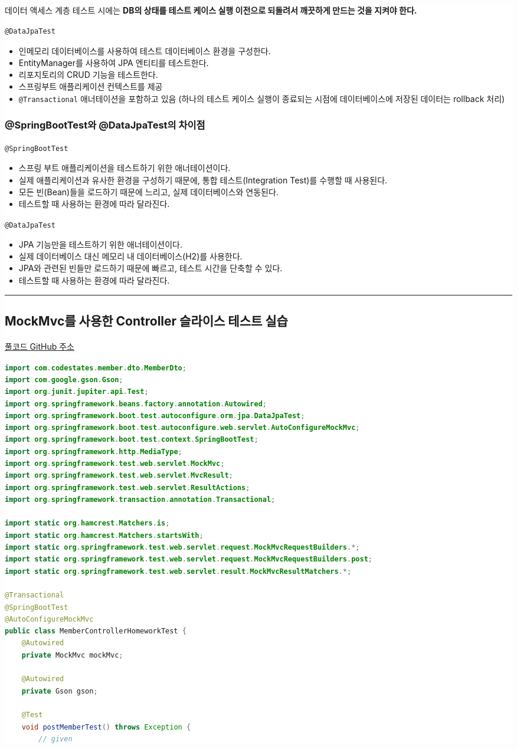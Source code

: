 데이터 액세스 계층 테스트 시에는 **DB의 상태를 테스트 케이스 실행 이전으로 되돌려서 깨끗하게 만드는 것을 지켜야 한다.**


``@DataJpaTest``
- 인메모리 데이터베이스를 사용하여 테스트 데이터베이스 환경을 구성한다.
- EntityManager를 사용하여 JPA 엔티티를 테스트한다.
- 리포지토리의 CRUD 기능을 테스트한다.
- 스프링부트 애플리케이션 컨텍스트를 제공
- ``@Transactional`` 애너테이션을 포함하고 있음
(하나의 테스트 케이스 실행이 종료되는 시점에 데이터베이스에 저장된 데이터는 rollback 처리)

### @SpringBootTest와 @DataJpaTest의 차이점

``@SpringBootTest``

- 스프링 부트 애플리케이션을 테스트하기 위한 애너테이션이다.
- 실제 애플리케이션과 유사한 환경을 구성하기 때문에, 통합 테스트(Integration Test)를 수행할 때 사용된다.
- 모든 빈(Bean)들을 로드하기 때문에 느리고, 실제 데이터베이스와 연동된다.
- 테스트할 때 사용하는 환경에 따라 달라진다.

``@DataJpaTest``

- JPA 기능만을 테스트하기 위한 애너테이션이다.
- 실제 데이터베이스 대신 메모리 내 데이터베이스(H2)를 사용한다.
- JPA와 관련된 빈들만 로드하기 때문에 빠르고, 테스트 시간을 단축할 수 있다.
- 테스트할 때 사용하는 환경에 따라 달라진다.

***

## MockMvc를 사용한 Controller 슬라이스 테스트 실습

[풀코드 GitHub 주소](https://github.com/wish9/Practice-SliceTest/commit/5bfbf77c381ce9d2a973a853b9d46d3d1f6e2aac)

```java
import com.codestates.member.dto.MemberDto;
import com.google.gson.Gson;
import org.junit.jupiter.api.Test;
import org.springframework.beans.factory.annotation.Autowired;
import org.springframework.boot.test.autoconfigure.orm.jpa.DataJpaTest;
import org.springframework.boot.test.autoconfigure.web.servlet.AutoConfigureMockMvc;
import org.springframework.boot.test.context.SpringBootTest;
import org.springframework.http.MediaType;
import org.springframework.test.web.servlet.MockMvc;
import org.springframework.test.web.servlet.MvcResult;
import org.springframework.test.web.servlet.ResultActions;
import org.springframework.transaction.annotation.Transactional;

import static org.hamcrest.Matchers.is;
import static org.hamcrest.Matchers.startsWith;
import static org.springframework.test.web.servlet.request.MockMvcRequestBuilders.*;
import static org.springframework.test.web.servlet.request.MockMvcRequestBuilders.post;
import static org.springframework.test.web.servlet.result.MockMvcResultMatchers.*;

@Transactional
@SpringBootTest
@AutoConfigureMockMvc
public class MemberControllerHomeworkTest {
    @Autowired
    private MockMvc mockMvc;

    @Autowired
    private Gson gson;

    @Test
    void postMemberTest() throws Exception {
        // given
```